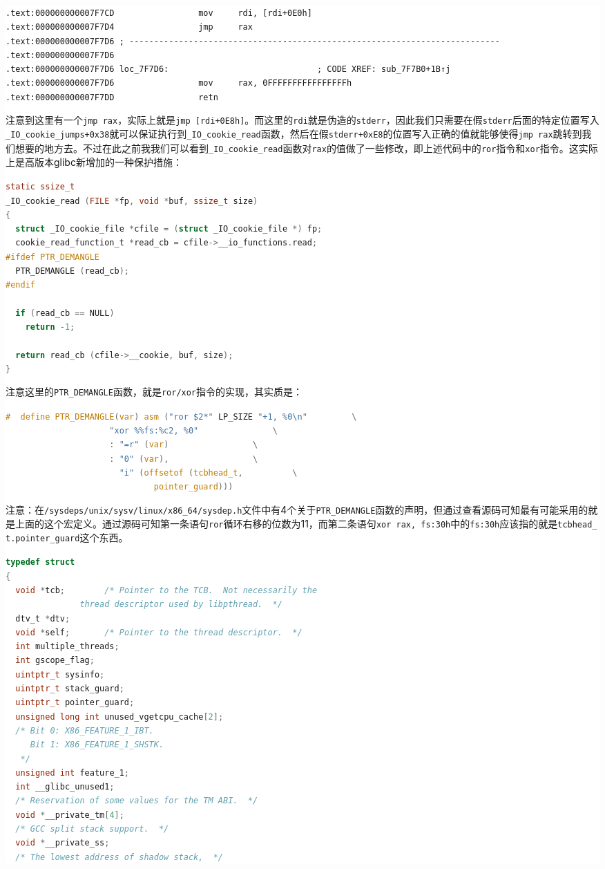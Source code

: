 ```
.text:000000000007F7CD                 mov     rdi, [rdi+0E0h]
.text:000000000007F7D4                 jmp     rax
.text:000000000007F7D6 ; ---------------------------------------------------------------------------
.text:000000000007F7D6
.text:000000000007F7D6 loc_7F7D6:                              ; CODE XREF: sub_7F7B0+1B↑j
.text:000000000007F7D6                 mov     rax, 0FFFFFFFFFFFFFFFFh
.text:000000000007F7DD                 retn
```
注意到这里有一个``jmp rax``，实际上就是``jmp [rdi+0E8h]``。而这里的``rdi``就是伪造的``stderr``，因此我们只需要在假``stderr``后面的特定位置写入``_IO_cookie_jumps+0x38``就可以保证执行到``_IO_cookie_read``函数，然后在假``stderr+0xE8``的位置写入正确的值就能够使得``jmp rax``跳转到我们想要的地方去。不过在此之前我我们可以看到``_IO_cookie_read``函数对``rax``的值做了一些修改，即上述代码中的``ror``指令和``xor``指令。这实际上是高版本glibc新增加的一种保护措施：
```c
static ssize_t
_IO_cookie_read (FILE *fp, void *buf, ssize_t size)
{
  struct _IO_cookie_file *cfile = (struct _IO_cookie_file *) fp;
  cookie_read_function_t *read_cb = cfile->__io_functions.read;
#ifdef PTR_DEMANGLE
  PTR_DEMANGLE (read_cb);
#endif

  if (read_cb == NULL)
    return -1;

  return read_cb (cfile->__cookie, buf, size);
}
```
注意这里的``PTR_DEMANGLE``函数，就是``ror/xor``指令的实现，其实质是：
```c
#  define PTR_DEMANGLE(var)	asm ("ror $2*" LP_SIZE "+1, %0\n"	      \
				     "xor %%fs:%c2, %0"			      \
				     : "=r" (var)			      \
				     : "0" (var),			      \
				       "i" (offsetof (tcbhead_t,	      \
						      pointer_guard)))
```
注意：在``/sysdeps/unix/sysv/linux/x86_64/sysdep.h``文件中有4个关于``PTR_DEMANGLE``函数的声明，但通过查看源码可知最有可能采用的就是上面的这个宏定义。通过源码可知第一条语句``ror``循环右移的位数为11，而第二条语句``xor rax, fs:30h``中的``fs:30h``应该指的就是``tcbhead_t.pointer_guard``这个东西。
```c
typedef struct
{
  void *tcb;		/* Pointer to the TCB.  Not necessarily the
			   thread descriptor used by libpthread.  */
  dtv_t *dtv;
  void *self;		/* Pointer to the thread descriptor.  */
  int multiple_threads;
  int gscope_flag;
  uintptr_t sysinfo;
  uintptr_t stack_guard;
  uintptr_t pointer_guard;
  unsigned long int unused_vgetcpu_cache[2];
  /* Bit 0: X86_FEATURE_1_IBT.
     Bit 1: X86_FEATURE_1_SHSTK.
   */
  unsigned int feature_1;
  int __glibc_unused1;
  /* Reservation of some values for the TM ABI.  */
  void *__private_tm[4];
  /* GCC split stack support.  */
  void *__private_ss;
  /* The lowest address of shadow stack,  */
```